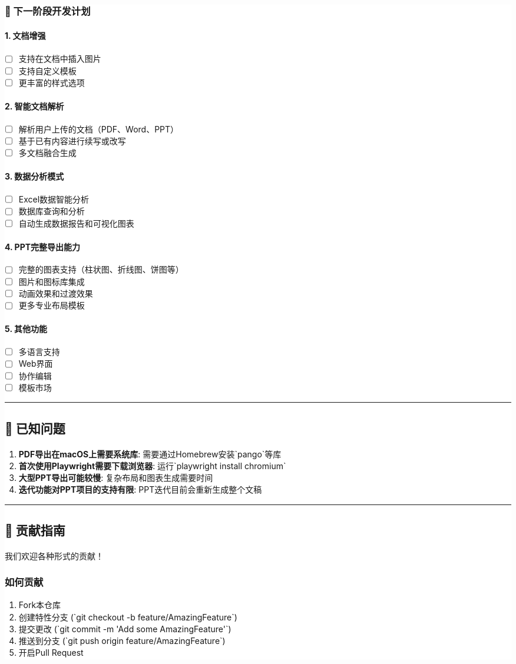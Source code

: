 ### 🚧 下一阶段开发计划

#### 1. 文档增强
- [ ] 支持在文档中插入图片
- [ ] 支持自定义模板
- [ ] 更丰富的样式选项

#### 2. 智能文档解析
- [ ] 解析用户上传的文档（PDF、Word、PPT）
- [ ] 基于已有内容进行续写或改写
- [ ] 多文档融合生成

#### 3. 数据分析模式
- [ ] Excel数据智能分析
- [ ] 数据库查询和分析
- [ ] 自动生成数据报告和可视化图表

#### 4. PPT完整导出能力
- [ ] 完整的图表支持（柱状图、折线图、饼图等）
- [ ] 图片和图标库集成
- [ ] 动画效果和过渡效果
- [ ] 更多专业布局模板

#### 5. 其他功能
- [ ] 多语言支持
- [ ] Web界面
- [ ] 协作编辑
- [ ] 模板市场

---

## 🐛 已知问题

1. **PDF导出在macOS上需要系统库**: 需要通过Homebrew安装\`pango\`等库
2. **首次使用Playwright需要下载浏览器**: 运行\`playwright install chromium\`
3. **大型PPT导出可能较慢**: 复杂布局和图表生成需要时间
4. **迭代功能对PPT项目的支持有限**: PPT迭代目前会重新生成整个文稿

---

## 🤝 贡献指南

我们欢迎各种形式的贡献！

### 如何贡献

1. Fork本仓库
2. 创建特性分支 (\`git checkout -b feature/AmazingFeature\`)
3. 提交更改 (\`git commit -m 'Add some AmazingFeature'\`)
4. 推送到分支 (\`git push origin feature/AmazingFeature\`)
5. 开启Pull Request
